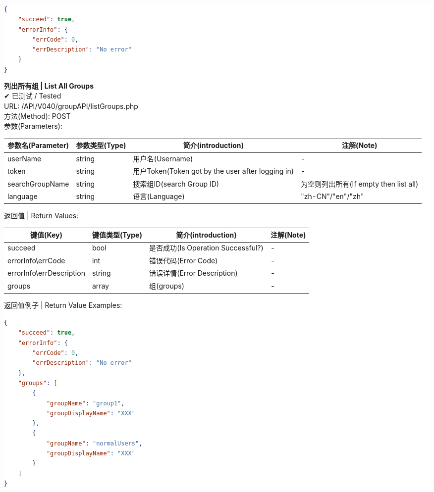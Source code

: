 ```json
{
    "succeed": true,
    "errorInfo": {
        "errCode": 0,
        "errDescription": "No error"
    }
}
```

**列出所有组 \| List All Groups**  
&#x2714; 已测试 / Tested  
URL: /API/V040/groupAPI/listGroups.php  
方法(Method): POST  
参数(Parameters):  

|参数名(Parameter)|参数类型(Type)|简介(introduction)|注解(Note)|
|-|-|-|-|
|userName|string|用户名(Username)|-|
|token|string|用户Token(Token got by the user after logging in)|-|
|searchGroupName|string|搜索组ID(search Group ID)|为空则列出所有(If empty then list all)|
|language|string|语言(Language)|"zh-CN"/"en"/"zh"|

返回值 \| Return Values:  

|键值(Key)|键值类型(Type)|简介(introduction)|注解(Note)|
|-|-|-|-|
|succeed|bool|是否成功(Is Operation Successful?)|-|
|errorInfo\errCode|int|错误代码(Error Code)|-|
|errorInfo\errDescription|string|错误详情(Error Description)|-|
|groups|array|组(groups)|-|

返回值例子 \| Return Value Examples:  

```json
{
    "succeed": true,
    "errorInfo": {
        "errCode": 0,
        "errDescription": "No error"
    },
    "groups": [
        {
            "groupName": "group1",
            "groupDisplayName": "XXX"
        },
        {
            "groupName": "normalUsers",
            "groupDisplayName": "XXX"
        }
    ]
}
```
